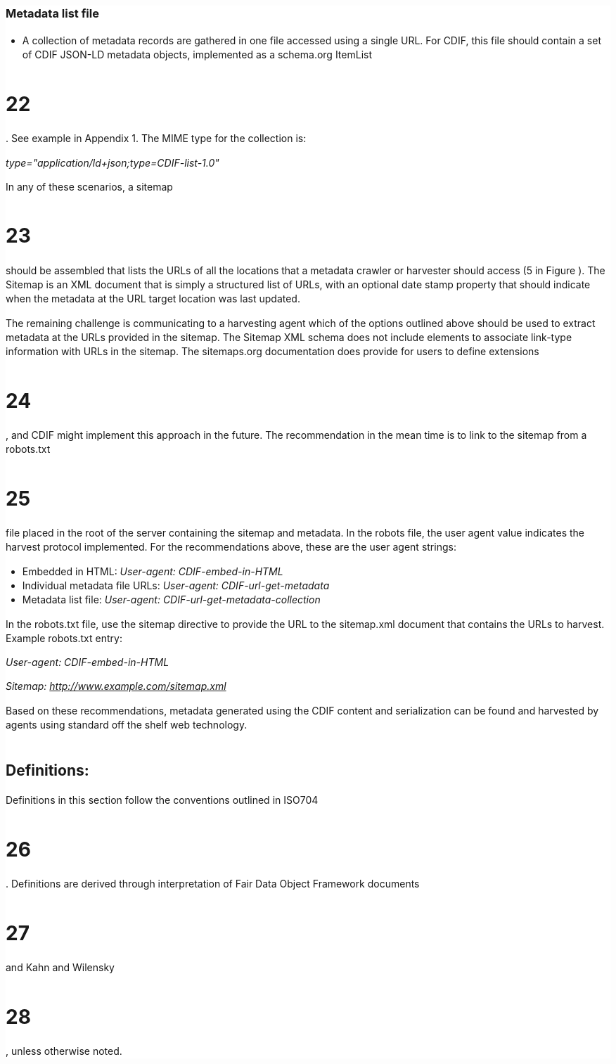 
### Metadata list file

- A collection of metadata records are gathered in one file accessed using a single URL. For CDIF, this file should contain a set of CDIF JSON-LD metadata objects, implemented as a schema.org ItemList
# 22
. See example in Appendix 1. The MIME type for the collection is:

_type="application/ld+json;type=CDIF-list-1.0"_

In any of these scenarios, a sitemap
# 23
 should be assembled that lists the URLs of all the locations that a metadata crawler or harvester should access (5 in Figure ). The Sitemap is an XML document that is simply a structured list of URLs, with an optional date stamp property that should indicate when the metadata at the URL target location was last updated.

The remaining challenge is communicating to a harvesting agent which of the options outlined above should be used to extract metadata at the URLs provided in the sitemap. The Sitemap XML schema does not include elements to associate link-type information with URLs in the sitemap. The sitemaps.org documentation does provide for users to define extensions
# 24
, and CDIF might implement this approach in the future. The recommendation in the mean time is to link to the sitemap from a robots.txt
# 25
 file placed in the root of the server containing the sitemap and metadata. In the robots file, the user agent value indicates the harvest protocol implemented. For the recommendations above, these are the user agent strings:

- Embedded in HTML: _User-agent: CDIF-embed-in-HTML_
- Individual metadata file URLs: _User-agent: CDIF-url-get-metadata_
- Metadata list file: _User-agent: CDIF-url-get-metadata-collection_

In the robots.txt file, use the sitemap directive to provide the URL to the sitemap.xml document that contains the URLs to harvest. Example robots.txt entry:

_User-agent: CDIF-embed-in-HTML_

_Sitemap: http://www.example.com/sitemap.xml_

Based on these recommendations, metadata generated using the CDIF content and serialization can be found and harvested by agents using standard off the shelf web technology.

#
## Definitions:

Definitions in this section follow the conventions outlined in ISO704
# 26
. Definitions are derived through interpretation of Fair Data Object Framework documents
# 27
 and Kahn and Wilensky
# 28
, unless otherwise noted.
